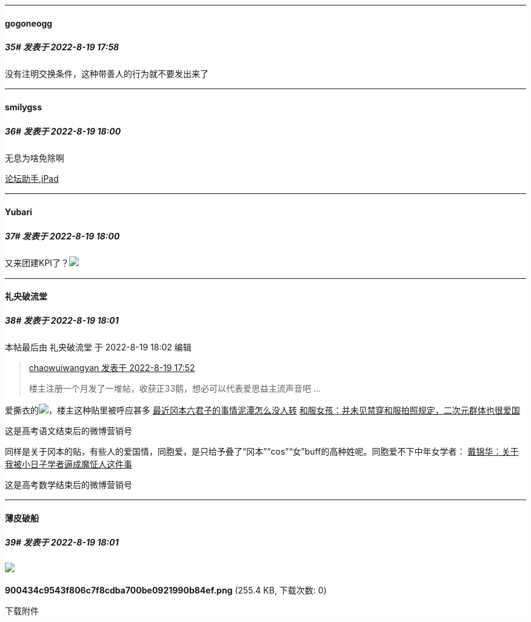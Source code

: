 *****

####  gogoneogg  
##### 35#       发表于 2022-8-19 17:58

没有注明交换条件，这种带善人的行为就不要发出来了

*****

####  smilygss  
##### 36#       发表于 2022-8-19 18:00

无息为啥免除啊

[论坛助手,iPad](https://bbs.saraba1st.com/2b/forum.php?mod=viewthread&amp;tid=2029836)

*****

####  Yubari  
##### 37#       发表于 2022-8-19 18:00

又来团建KPI了？<img src="https://static.saraba1st.com/image/smiley/face2017/049.png" referrerpolicy="no-referrer">

*****

####  礼央破流堂  
##### 38#       发表于 2022-8-19 18:01

 本帖最后由 礼央破流堂 于 2022-8-19 18:02 编辑 
<blockquote><a href="httphttps://bbs.saraba1st.com/2b/forum.php?mod=redirect&amp;goto=findpost&amp;pid=57135545&amp;ptid=2087878" target="_blank">chaowuiwangyan 发表于 2022-8-19 17:52</a>

楼主注册一个月发了一堆帖，收获正33鹅，想必可以代表爱思益主流声音吧 ...</blockquote>
爱撕衣的<img src="https://static.saraba1st.com/image/smiley/face2017/065.png" referrerpolicy="no-referrer">，楼主这种贴里被呼应甚多
[最近冈本六君子的事情泥潭怎么没人转](https://bbs.saraba1st.com/2b/thread-2087388-1-1.html)
[和服女孩：并未见禁穿和服拍照规定，二次元群体也很爱国](https://bbs.saraba1st.com/2b/thread-2087722-1-1.html)

这是高考语文结束后的微博营销号

同样是关于冈本的贴，有些人的爱国情，同胞爱，是只给予叠了“冈本”“cos”“女”buff的高种姓呢。同胞爱不下中年女学者：
[戴锦华：关于我被小日子学者逼成魔怔人这件事](https://bbs.saraba1st.com/2b/thread-2082757-1-1.html)

这是高考数学结束后的微博营销号

*****

####  薄皮破船  
##### 39#       发表于 2022-8-19 18:01

<img src="https://img.saraba1st.com/forum/202208/19/180129kfc2y6qir7wif2bw.png" referrerpolicy="no-referrer">

<strong>900434c9543f806c7f8cdba700be0921990b84ef.png</strong> (255.4 KB, 下载次数: 0)

下载附件
